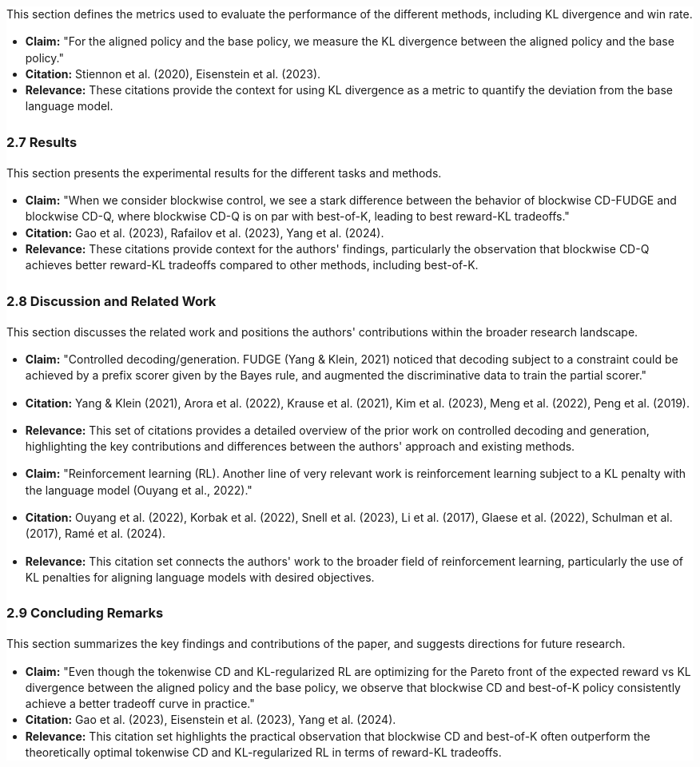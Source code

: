This section defines the metrics used to evaluate the performance of the different methods, including KL divergence and win rate.

* **Claim:** "For the aligned policy and the base policy, we measure the KL divergence between the aligned policy and the base policy."
* **Citation:** Stiennon et al. (2020), Eisenstein et al. (2023).
* **Relevance:** These citations provide the context for using KL divergence as a metric to quantify the deviation from the base language model.


### 2.7 Results

This section presents the experimental results for the different tasks and methods.

* **Claim:** "When we consider blockwise control, we see a stark difference between the behavior of blockwise CD-FUDGE and blockwise CD-Q, where blockwise CD-Q is on par with best-of-K, leading to best reward-KL tradeoffs."
* **Citation:** Gao et al. (2023), Rafailov et al. (2023), Yang et al. (2024).
* **Relevance:** These citations provide context for the authors' findings, particularly the observation that blockwise CD-Q achieves better reward-KL tradeoffs compared to other methods, including best-of-K.


### 2.8 Discussion and Related Work

This section discusses the related work and positions the authors' contributions within the broader research landscape.

* **Claim:** "Controlled decoding/generation. FUDGE (Yang & Klein, 2021) noticed that decoding subject to a constraint could be achieved by a prefix scorer given by the Bayes rule, and augmented the discriminative data to train the partial scorer."
* **Citation:** Yang & Klein (2021), Arora et al. (2022), Krause et al. (2021), Kim et al. (2023), Meng et al. (2022), Peng et al. (2019).
* **Relevance:** This set of citations provides a detailed overview of the prior work on controlled decoding and generation, highlighting the key contributions and differences between the authors' approach and existing methods.

* **Claim:** "Reinforcement learning (RL). Another line of very relevant work is reinforcement learning subject to a KL penalty with the language model (Ouyang et al., 2022)."
* **Citation:** Ouyang et al. (2022), Korbak et al. (2022), Snell et al. (2023), Li et al. (2017), Glaese et al. (2022), Schulman et al. (2017), Ramé et al. (2024).
* **Relevance:** This citation set connects the authors' work to the broader field of reinforcement learning, particularly the use of KL penalties for aligning language models with desired objectives.


### 2.9 Concluding Remarks

This section summarizes the key findings and contributions of the paper, and suggests directions for future research.

* **Claim:** "Even though the tokenwise CD and KL-regularized RL are optimizing for the Pareto front of the expected reward vs KL divergence between the aligned policy and the base policy, we observe that blockwise CD and best-of-K policy consistently achieve a better tradeoff curve in practice."
* **Citation:** Gao et al. (2023), Eisenstein et al. (2023), Yang et al. (2024).
* **Relevance:** This citation set highlights the practical observation that blockwise CD and best-of-K often outperform the theoretically optimal tokenwise CD and KL-regularized RL in terms of reward-KL tradeoffs.
